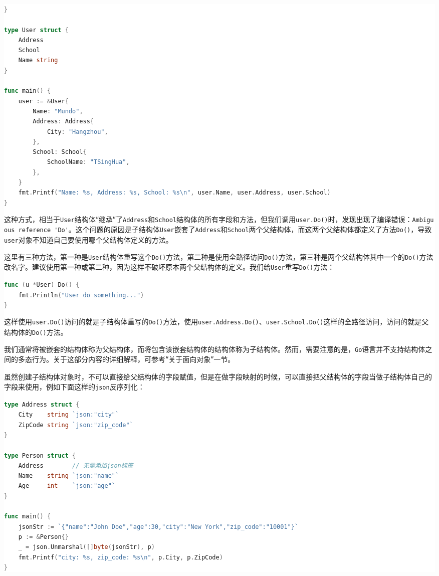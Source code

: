 ```go
}

type User struct {
	Address
	School
    Name string
}

func main() {
	user := &User{
		Name: "Mundo",
		Address: Address{
			City: "Hangzhou",
		},
		School: School{
			SchoolName: "TSingHua",
		},
	}
	fmt.Printf("Name: %s, Address: %s, School: %s\n", user.Name, user.Address, user.School)
}
```

这种方式，相当于`User`结构体“继承”了`Address`和`School`结构体的所有字段和方法，但我们调用`user.Do()`时，发现出现了编译错误：`Ambiguous reference 'Do'`。这个问题的原因是子结构体`User`嵌套了`Address`和`School`两个父结构体，而这两个父结构体都定义了方法`Do()`，导致`user`对象不知道自己要使用哪个父结构体定义的方法。

这里有三种方法，第一种是`User`结构体重写这个`Do()`方法，第二种是使用全路径访问`Do()`方法，第三种是两个父结构体其中一个的`Do()`方法改名字。建议使用第一种或第二种，因为这样不破坏原本两个父结构体的定义。我们给`User`重写`Do()`方法：

```go
func (u *User) Do() {
	fmt.Println("User do something...")
}
```

这样使用`user.Do()`访问的就是子结构体重写的`Do()`方法，使用`user.Address.Do()`、`user.School.Do()`这样的全路径访问，访问的就是父结构体的`Do()`方法。

我们通常将被嵌套的结构体称为父结构体，而将包含该嵌套结构体的结构体称为子结构体。然而，需要注意的是，`Go`语言并不支持结构体之间的多态行为。关于这部分内容的详细解释，可参考“关于面向对象”一节。

虽然创建子结构体对象时，不可以直接给父结构体的字段赋值，但是在做字段映射的时候，可以直接把父结构体的字段当做子结构体自己的字段来使用，例如下面这样的`json`反序列化：

```go
type Address struct {
	City    string `json:"city"`
	ZipCode string `json:"zip_code"`
}

type Person struct {
	Address        // 无需添加json标签
	Name    string `json:"name"`
	Age     int    `json:"age"`
}

func main() {
	jsonStr := `{"name":"John Doe","age":30,"city":"New York","zip_code":"10001"}`
	p := &Person{}
	_ = json.Unmarshal([]byte(jsonStr), p)
	fmt.Printf("city: %s, zip_code: %s\n", p.City, p.ZipCode)
}
```
